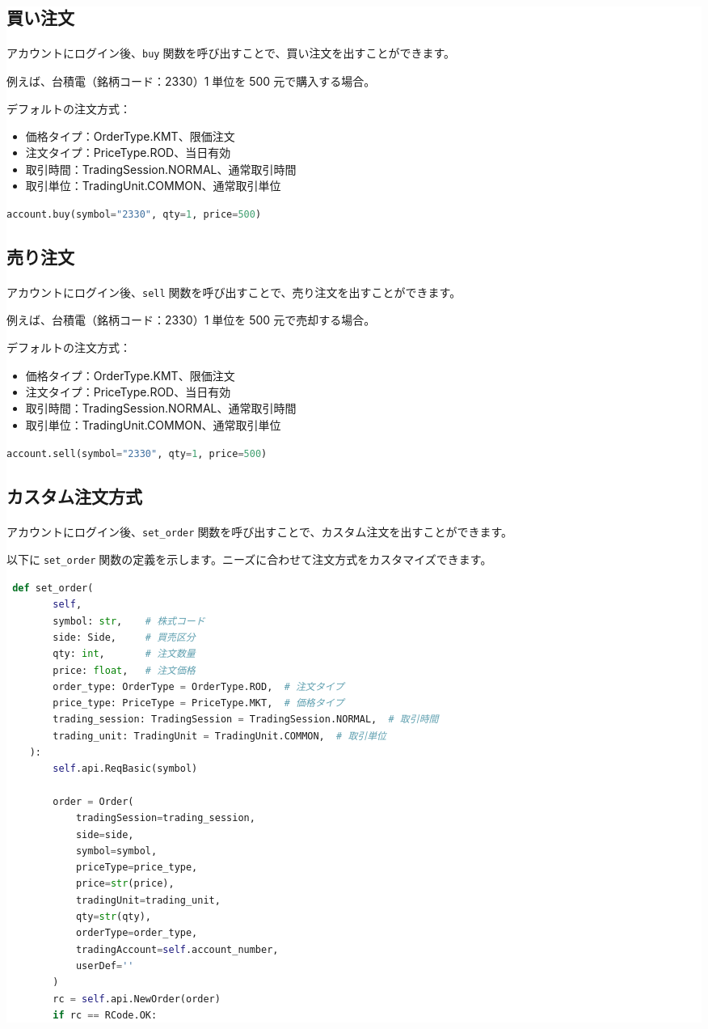 ## 買い注文

アカウントにログイン後、`buy` 関数を呼び出すことで、買い注文を出すことができます。

例えば、台積電（銘柄コード：2330）1 単位を 500 元で購入する場合。

デフォルトの注文方式：

- 価格タイプ：OrderType.KMT、限価注文
- 注文タイプ：PriceType.ROD、当日有効
- 取引時間：TradingSession.NORMAL、通常取引時間
- 取引単位：TradingUnit.COMMON、通常取引単位

```python
account.buy(symbol="2330", qty=1, price=500)
```

## 売り注文

アカウントにログイン後、`sell` 関数を呼び出すことで、売り注文を出すことができます。

例えば、台積電（銘柄コード：2330）1 単位を 500 元で売却する場合。

デフォルトの注文方式：

- 価格タイプ：OrderType.KMT、限価注文
- 注文タイプ：PriceType.ROD、当日有効
- 取引時間：TradingSession.NORMAL、通常取引時間
- 取引単位：TradingUnit.COMMON、通常取引単位

```python
account.sell(symbol="2330", qty=1, price=500)
```

## カスタム注文方式

アカウントにログイン後、`set_order` 関数を呼び出すことで、カスタム注文を出すことができます。

以下に `set_order` 関数の定義を示します。ニーズに合わせて注文方式をカスタマイズできます。

```python
 def set_order(
        self,
        symbol: str,    # 株式コード
        side: Side,     # 買売区分
        qty: int,       # 注文数量
        price: float,   # 注文価格
        order_type: OrderType = OrderType.ROD,  # 注文タイプ
        price_type: PriceType = PriceType.MKT,  # 価格タイプ
        trading_session: TradingSession = TradingSession.NORMAL,  # 取引時間
        trading_unit: TradingUnit = TradingUnit.COMMON,  # 取引単位
    ):
        self.api.ReqBasic(symbol)

        order = Order(
            tradingSession=trading_session,
            side=side,
            symbol=symbol,
            priceType=price_type,
            price=str(price),
            tradingUnit=trading_unit,
            qty=str(qty),
            orderType=order_type,
            tradingAccount=self.account_number,
            userDef=''
        )
        rc = self.api.NewOrder(order)
        if rc == RCode.OK:
```
